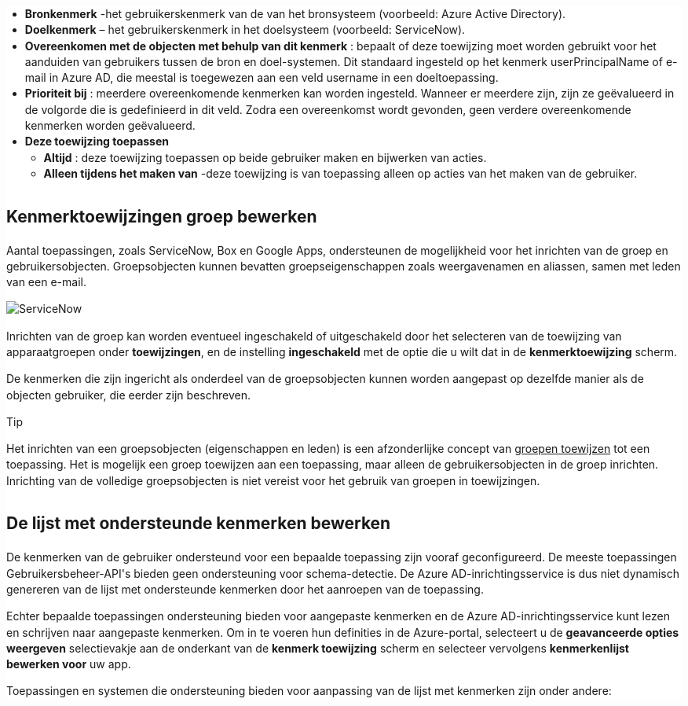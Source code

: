 - **Bronkenmerk** -het gebruikerskenmerk van de van het bronsysteem (voorbeeld: Azure Active Directory).
- **Doelkenmerk** – het gebruikerskenmerk in het doelsysteem (voorbeeld: ServiceNow).
- **Overeenkomen met de objecten met behulp van dit kenmerk** : bepaalt of deze toewijzing moet worden gebruikt voor het aanduiden van gebruikers tussen de bron en doel-systemen. Dit standaard ingesteld op het kenmerk userPrincipalName of e-mail in Azure AD, die meestal is toegewezen aan een veld username in een doeltoepassing.
- **Prioriteit bij** : meerdere overeenkomende kenmerken kan worden ingesteld. Wanneer er meerdere zijn, zijn ze geëvalueerd in de volgorde die is gedefinieerd in dit veld. Zodra een overeenkomst wordt gevonden, geen verdere overeenkomende kenmerken worden geëvalueerd.
- **Deze toewijzing toepassen**
    - **Altijd** : deze toewijzing toepassen op beide gebruiker maken en bijwerken van acties.
    - **Alleen tijdens het maken van** -deze toewijzing is van toepassing alleen op acties van het maken van de gebruiker.


## <a name="editing-group-attribute-mappings"></a>Kenmerktoewijzingen groep bewerken

Aantal toepassingen, zoals ServiceNow, Box en Google Apps, ondersteunen de mogelijkheid voor het inrichten van de groep en gebruikersobjecten. Groepsobjecten kunnen bevatten groepseigenschappen zoals weergavenamen en aliassen, samen met leden van een e-mail.

![ServiceNow](./media/customize-application-attributes/24.png)

Inrichten van de groep kan worden eventueel ingeschakeld of uitgeschakeld door het selecteren van de toewijzing van apparaatgroepen onder **toewijzingen**, en de instelling **ingeschakeld** met de optie die u wilt dat in de **kenmerktoewijzing** scherm.

De kenmerken die zijn ingericht als onderdeel van de groepsobjecten kunnen worden aangepast op dezelfde manier als de objecten gebruiker, die eerder zijn beschreven. 

>[!TIP]
>Het inrichten van een groepsobjecten (eigenschappen en leden) is een afzonderlijke concept van [groepen toewijzen](assign-user-or-group-access-portal.md) tot een toepassing. Het is mogelijk een groep toewijzen aan een toepassing, maar alleen de gebruikersobjecten in de groep inrichten. Inrichting van de volledige groepsobjecten is niet vereist voor het gebruik van groepen in toewijzingen.


## <a name="editing-the-list-of-supported-attributes"></a>De lijst met ondersteunde kenmerken bewerken

De kenmerken van de gebruiker ondersteund voor een bepaalde toepassing zijn vooraf geconfigureerd. De meeste toepassingen Gebruikersbeheer-API's bieden geen ondersteuning voor schema-detectie. De Azure AD-inrichtingsservice is dus niet dynamisch genereren van de lijst met ondersteunde kenmerken door het aanroepen van de toepassing. 

Echter bepaalde toepassingen ondersteuning bieden voor aangepaste kenmerken en de Azure AD-inrichtingsservice kunt lezen en schrijven naar aangepaste kenmerken. Om in te voeren hun definities in de Azure-portal, selecteert u de **geavanceerde opties weergeven** selectievakje aan de onderkant van de **kenmerk toewijzing** scherm en selecteer vervolgens **kenmerkenlijst bewerken voor** uw app.

Toepassingen en systemen die ondersteuning bieden voor aanpassing van de lijst met kenmerken zijn onder andere:
